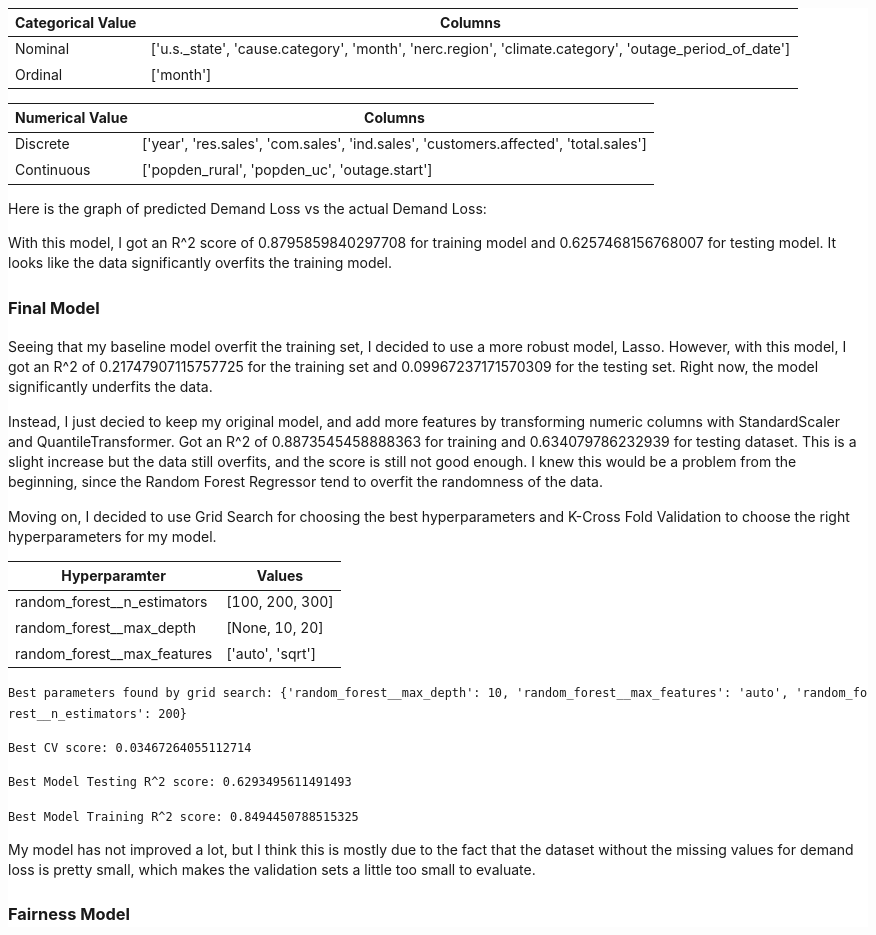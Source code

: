 | Categorical Value | Columns |
------|-------|
| Nominal | ['u.s._state', 'cause.category', 'month', 'nerc.region', 'climate.category', 'outage_period_of_date'] |
| Ordinal | ['month'] |

| Numerical Value | Columns |
------|-------|
| Discrete | ['year', 'res.sales', 'com.sales', 'ind.sales', 'customers.affected', 'total.sales'] |
| Continuous | ['popden_rural', 'popden_uc', 'outage.start'] |

Here is the graph of predicted Demand Loss vs the actual Demand Loss:

<iframe
  src="assets/plots/baseline.html"
  width="700"
  height="500"
  frameborder="0"
  style="display: block; margin: 0 auto;"
></iframe>

With this model, I got an R^2 score of 0.8795859840297708 for training model and 0.6257468156768007 for testing model. It looks like the data significantly overfits the training model.

### Final Model

Seeing that my baseline model overfit the training set, I decided to use a more robust model, Lasso. However, with this model, I got an R^2 of 0.21747907115757725 for the training set and 0.09967237171570309 for the testing set. Right now, the model significantly underfits the data. 

Instead, I just decied to keep my original model, and add more features by transforming numeric columns with StandardScaler and QuantileTransformer. Got an R^2 of 0.8873545458888363 for training and 0.634079786232939 for testing dataset. This is a slight increase but the data still overfits, and the score is still not good enough. I knew this would be a problem from the beginning, since the Random Forest Regressor tend to overfit the randomness of the data.

Moving on, I decided to use Grid Search for choosing the best hyperparameters and K-Cross Fold Validation to choose the right hyperparameters for my model. 

| Hyperparamter | Values |
|---------------|--------|
| random_forest__n_estimators |  [100, 200, 300] |
| random_forest__max_depth | [None, 10, 20] |
| random_forest__max_features | ['auto', 'sqrt'] |

`Best parameters found by grid search: {'random_forest__max_depth': 10, 'random_forest__max_features': 'auto', 'random_forest__n_estimators': 200}`

`Best CV score: 0.03467264055112714`

`Best Model Testing R^2 score: 0.6293495611491493`

`Best Model Training R^2 score: 0.8494450788515325`

My model has not improved a lot, but I think this is mostly due to the fact that the dataset without the missing values for demand loss is pretty small, which makes the validation sets a little too small to evaluate.

### Fairness Model





